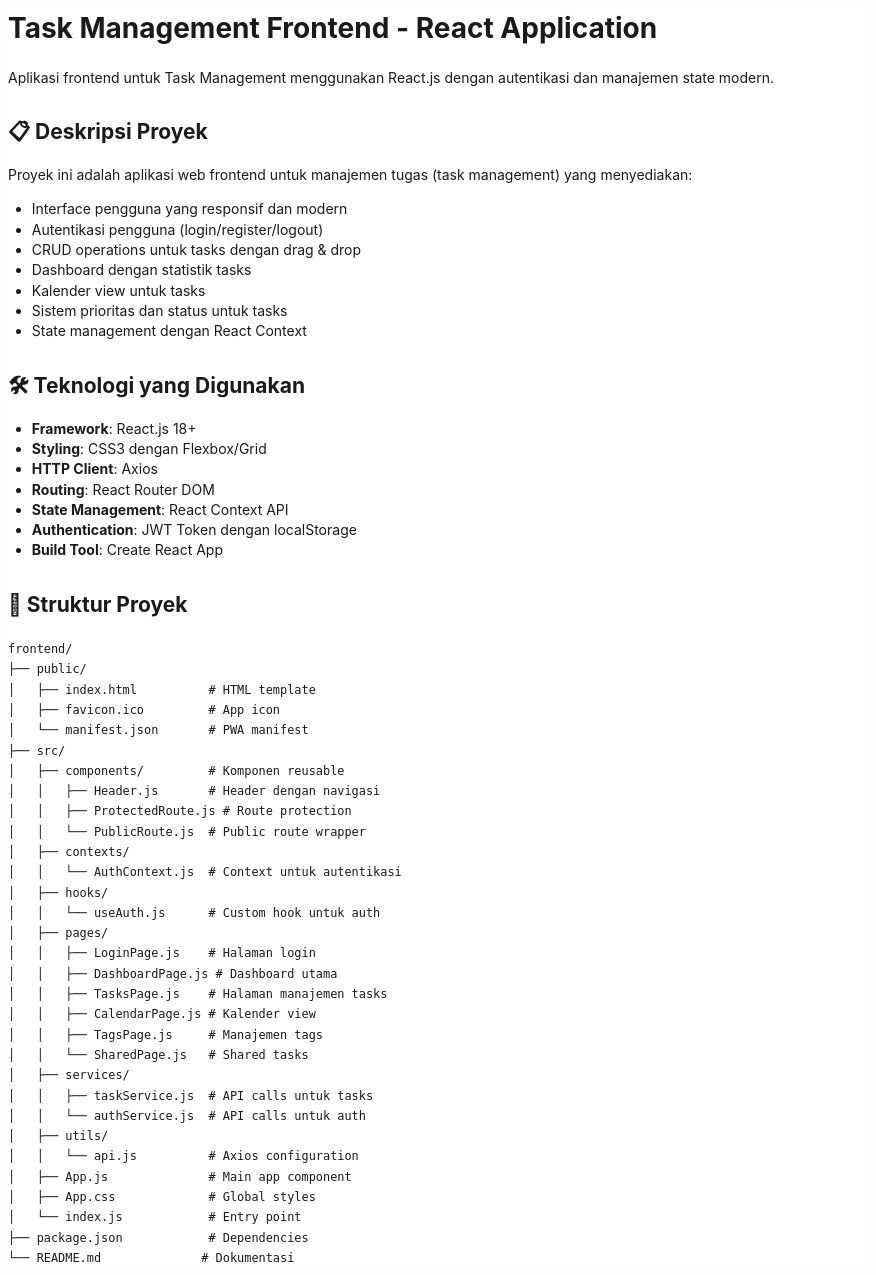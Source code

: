 # Task Management Frontend - React Application

Aplikasi frontend untuk Task Management menggunakan React.js dengan autentikasi dan manajemen state modern.

## 📋 Deskripsi Proyek

Proyek ini adalah aplikasi web frontend untuk manajemen tugas (task management) yang menyediakan:
- Interface pengguna yang responsif dan modern
- Autentikasi pengguna (login/register/logout)
- CRUD operations untuk tasks dengan drag & drop
- Dashboard dengan statistik tasks
- Kalender view untuk tasks
- Sistem prioritas dan status untuk tasks
- State management dengan React Context

## 🛠️ Teknologi yang Digunakan

- **Framework**: React.js 18+
- **Styling**: CSS3 dengan Flexbox/Grid
- **HTTP Client**: Axios
- **Routing**: React Router DOM
- **State Management**: React Context API
- **Authentication**: JWT Token dengan localStorage
- **Build Tool**: Create React App

## 📁 Struktur Proyek

```
frontend/
├── public/
│   ├── index.html          # HTML template
│   ├── favicon.ico         # App icon
│   └── manifest.json       # PWA manifest
├── src/
│   ├── components/         # Komponen reusable
│   │   ├── Header.js       # Header dengan navigasi
│   │   ├── ProtectedRoute.js # Route protection
│   │   └── PublicRoute.js  # Public route wrapper
│   ├── contexts/
│   │   └── AuthContext.js  # Context untuk autentikasi
│   ├── hooks/
│   │   └── useAuth.js      # Custom hook untuk auth
│   ├── pages/
│   │   ├── LoginPage.js    # Halaman login
│   │   ├── DashboardPage.js # Dashboard utama
│   │   ├── TasksPage.js    # Halaman manajemen tasks
│   │   ├── CalendarPage.js # Kalender view
│   │   ├── TagsPage.js     # Manajemen tags
│   │   └── SharedPage.js   # Shared tasks
│   ├── services/
│   │   ├── taskService.js  # API calls untuk tasks
│   │   └── authService.js  # API calls untuk auth
│   ├── utils/
│   │   └── api.js          # Axios configuration
│   ├── App.js              # Main app component
│   ├── App.css             # Global styles
│   └── index.js            # Entry point
├── package.json            # Dependencies
└── README.md              # Dokumentasi
```
